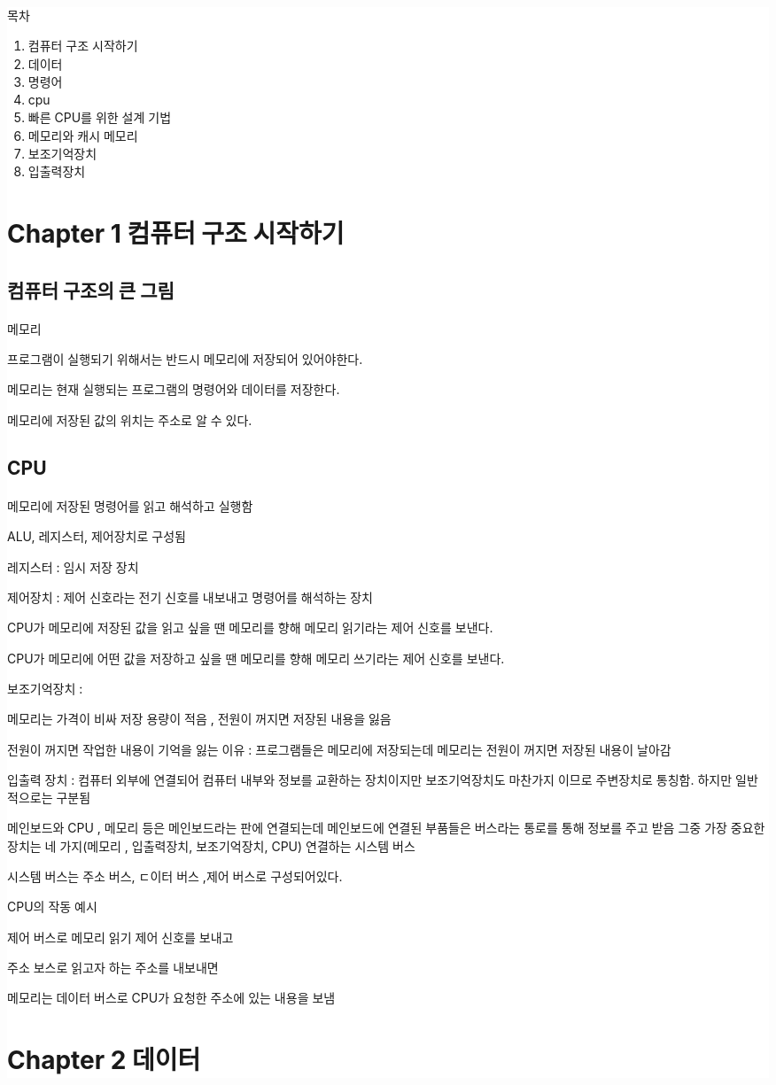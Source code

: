 목차

1. 컴퓨터 구조 시작하기
2. 데이터
3. 명령어
4. cpu
5. 빠른 CPU를 위한 설계 기법
6. 메모리와 캐시 메모리
7. 보조기억장치
8. 입출력장치

# **Chapter 1 컴퓨터 구조 시작하기**

## **컴퓨터 구조의 큰 그림**

메모리

프로그램이 실행되기 위해서는 반드시 메모리에 저장되어 있어야한다.

메모리는 현재 실행되는 프로그램의 명령어와 데이터를 저장한다.

메모리에 저장된 값의 위치는 주소로 알 수 있다.

## **CPU**

메모리에 저장된 명령어를 읽고 해석하고 실행함

ALU, 레지스터, 제어장치로 구성됨

레지스터 : 임시 저장 장치

제어장치 : 제어 신호라는 전기 신호를 내보내고 명령어를 해석하는 장치

CPU가 메모리에 저장된 값을 읽고 싶을 땐 메모리를 향해 메모리 읽기라는 제어 신호를 보낸다.

CPU가 메모리에 어떤 값을 저장하고 싶을 땐 메모리를 향해 메모리 쓰기라는 제어 신호를 보낸다.

보조기억장치 :

메모리는 가격이 비싸 저장 용량이 적음 , 전원이 꺼지면 저장된 내용을 잃음

전원이 꺼지면 작업한 내용이 기억을 잃는 이유 : 프로그램들은 메모리에 저장되는데 메모리는 전원이 꺼지면 저장된 내용이 날아감

입출력 장치 : 컴퓨터 외부에 연결되어 컴퓨터 내부와 정보를 교환하는 장치이지만 보조기억장치도 마찬가지 이므로 주변장치로 통칭함. 하지만 일반적으로는 구분됨

메인보드와 CPU , 메모리 등은 메인보드라는 판에 연결되는데 메인보드에 연결된 부품들은 버스라는 통로를 통해 정보를 주고 받음 그중 가장 중요한 장치는 네 가지(메모리 , 입출력장치, 보조기억장치, CPU) 연결하는 시스템 버스

시스템 버스는 주소 버스, ㄷ이터 버스 ,제어 버스로 구성되어있다.

CPU의 작동 예시

제어 버스로 메모리 읽기 제어 신호를 보내고

주소 보스로 읽고자 하는 주소를 내보내면

메모리는 데이터 버스로 CPU가 요청한 주소에 있는 내용을 보냄

# **Chapter 2 데이터**
